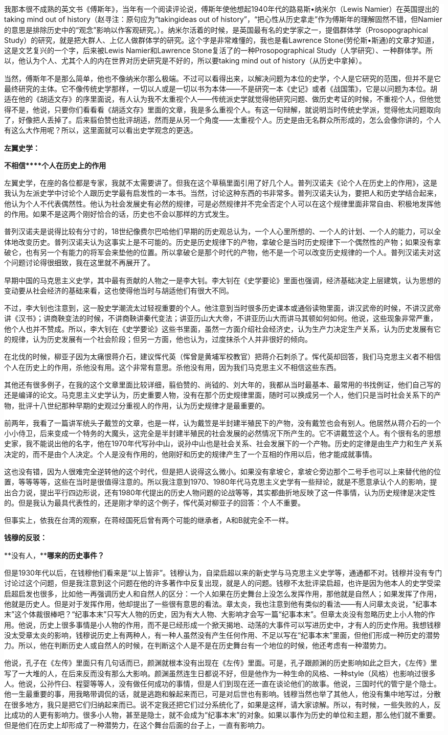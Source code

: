 我那本很不成熟的英文书《傅斯年》，当年有一个阅读评论说，傅斯年使他想起1940年代的路易斯•纳米尔（Lewis Namier）在英国提出的taking mind out of history（赵寻注：原句应为“takingideas out of history”，“把心性从历史拿走”作为傅斯年的理解固然不错，但Namier的意思是排除历史中的“观念”影响以作客观研究。）。纳米尔活着的时候，是英国最有名的史学家之一，提倡群体学（Prosopographical Study）的研究，就是把大群人、上亿人做群体学的研究。这个字是非常难懂的，我也是看Lawrence Stone(劳伦斯•斯通)的文章才知道，这是文艺复兴的一个字，后来被Lewis Namier和Lawrence Stone复活了的一种Prosopographical Study（人学研究）、一种群体学。所以，他认为个人、尤其个人的内在世界对历史研究是不好的，所以要taking mind out of history（从历史中拿掉）。

当然，傅斯年不是那么简单，他也不像纳米尔那么极端。不过可以看得出来，以解决问题为本位的史学，个人是它研究的范围，但并不是它最终研究的主体。它不像传统史学那样，一切以人或是一切以书为本体——不是研究一本《史记》或者《战国策》，它是以问题为本位。胡适在他的《胡适文存》的序里面说，有人认为我不太重视个人——传统派史学就觉得他研究问题、做历史考证的时候，不重视个人，但他觉得不是，他说，只要你们看看看《胡适文存》里面的文章，我是多么重视个人。有这一句辩解，就说明当时传统史学派，觉得他太问题取向了，好像把人丢掉了。后来翦伯赞也批评胡适，然而是从另一个角度——太重视个人。历史是由无名群众所形成的，怎么会像你讲的，个人有这么大作用呢？所以，这里面就可以看出史学观念的更迭。

**左翼史学：**

**不相信****个人在历史上的作用**

左翼史学，在座的各位都是专家，我就不太需要讲了。但我在这个草稿里面引用了好几个人。普列汉诺夫《论个人在历史上的作用》，这是我认为左派史学中讨论个人跟历史学最有启发性的一本书。当然，讨论这种东西的书非常多。普列汉诺夫认为，要把人和历史学结合起来，他认为个人不代表偶然性。他认为社会发展史有必然的规律，可是必然规律并不完全否定个人可以在这个规律里面非常自由、积极地发挥他的作用。如果不是这两个刚好恰合的话，历史也不会以那样的方式发生。

普列汉诺夫是说得比较有分寸的，18世纪像费尔巴哈他们早期的历史观总认为，一个人心里所想的、一个人的计划、一个人的能力，可以全体地改变历史。普列汉诺夫认为这事实上是不可能的。历史是历史规律下的产物，拿破仑是当时历史规律下一个偶然性的产物；如果没有拿破仑，也有另一个有能力的将军会来垫他的位置。所以拿破仑是那个时代的产物，他不是一个可以改变历史规律的一个人。普列汉诺夫对这个问题讨论得很细致，我在这里就不再展开了。

早期中国的马克思主义史学，其中最有贡献的人物之一是李大钊。李大钊在《史学要论》里面也强调，经济基础决定上层建筑，认为思想的变动要从社会经济的基础来看，这也使得他当时与胡适他们有很大不同。

不过，李大钊也注意到，这一股史学潮流太过轻视重要的个人。他注意到当时很多历史课本或通俗读物里面，讲汉武帝的时候，不讲汉武帝讲《汉书》；讲商鞅变法的时候，不讲商鞅讲秦代变法；讲亚历山大大帝，不讲亚历山大而讲马其顿如何如何。他说，这些现象非常严重，他个人也并不赞成。所以，李大钊在《史学要论》这些书里面，虽然一方面介绍社会经济史，认为生产力决定生产关系，认为历史发展有它的规律，认为历史发展有一个社会阶段；但另一方面，他也认为，过度抹杀个人并非很好的倾向。

在北伐的时候，柳亚子因为太痛恨蒋介石，建议恽代英（恽曾是黄埔军校教官）把蒋介石刺杀了。恽代英却回答，我们马克思主义者不相信个人在历史上的作用，杀他没有用。这个非常有意思。杀他没有用，因为我们马克思主义不相信这些东西。

其他还有很多例子，在我的这个文章里面比较详细，翦伯赞的、尚钺的、刘大年的，我都从当时最基本、最常用的书找例证，他们自己写的还是编译的论文。马克思主义史学认为，历史重要人物，没有在那个历史规律里面，随时可以换成另一个人，他们只是当时社会关系下的产物，批评十八世纪那种早期的史观过分重视人的作用，认为历史规律才是最重要的。

前两年，我看了一篇讲军统头子戴笠的文章，也是一样，认为戴笠是半封建半殖民下的产物，没有戴笠也会有别人。他居然从蒋介石的一个小小侍卫，后来变成一个特务的大魔头，这完全是半封建半殖民的社会发展的必然情况下所产生的。它不讲戴笠这个人。有个很有名的思想史家，我不能说出他的名字，他在1970年代写孙中山，说孙中山也是社会关系、社会发展下的一个产物。历史的定律是由生产力和生产关系决定的，而不是由个人决定。个人是没有作用的，他刚好和历史的规律产生了一个互相的作用以后，他才能成就事情。

这也没有错，因为人很难完全逆转他的这个时代，但是把人说得这么微小。如果没有拿坡仑，拿坡仑旁边那个二号手也可以上来替代他的位置，等等等等，这些在当时是很值得注意的。所以我注意到1970、1980年代马克思主义史学有一些辩论，就是不愿意承认个人的影响，提出合力说，提出平行四边形说，还有1980年代提出的历史人物问题的论战等等，其实都曲折地反映了这一件事情，认为历史规律是决定性的。但是我认为最具代表性的，还是刚才举的这个例子，恽代英对柳亚子的回答：个人不重要。

但事实上，依我在台湾的观察，在蒋经国死后曾有两个可能的继承者，A和B就完全不一样。

**钱穆的反驳：**

**没有人，****哪来的历史事件？**

但是1930年代以后，在钱穆他们看来是“以上皆非”。钱穆认为，自梁启超以来的新史学与马克思主义史学等，通通都不对。钱穆并没有专门讨论过这个问题，但是我注意到这个问题在他的许多著作中反复出现，就是人的问题。钱穆不太批评梁启超，也许是因为他本人的史学受梁启超启发也很多，比如他一再强调历史人和自然人的区分：一个人如果在历史舞台上没怎么发挥作用，那他就是自然人；如果发挥了作用，他就是历史人。但是对于发挥作用，他却提出了一些很有意思的看法。章太炎，我也注意到他有类似的看法——有人问章太炎说，“纪事本末”这个体裁很棒吧？“纪事本末”只写大人物的历史，因为有大人物、大影响才会写一篇“纪事本末”。但章太炎没有忽略历史上小人物的作用。他说，历史上很多事情是小人物的作用，而不是已经形成一个掀天揭地、动荡的大事件可以写进历史中，才有人的历史作用。我想钱穆没太受章太炎的影响，钱穆说历史上有两种人，有一种人虽然没有产生任何作用、不足以写在“纪事本末”里面，但他们形成一种历史的潜势力。所以，他在判断历史人或自然人的时候，在判断这个人是不是在历史舞台有一个地位的时候，他还考虑有一种潜势力。

他说，孔子在《左传》里面只有几句话而已，颜渊就根本没有出现在《左传》里面。可是，孔子跟颜渊的历史影响如此之巨大，《左传》里写了一大堆的人，在后来反而没有那么大影响。颜渊虽然连生日都说不好，但是他作为一种生命的风格、一种style（风格）也影响过很多人。他说，公孙忤臼、程婴等等人，没有做任何成功的事情，但是人们到现在还一直在谈论他们的故事。他说，三国时代的管宁是个隐士。他一生最重要的事，用我略带调侃的话，就是逃跑和躲起来而已，可是对后世也有影响。钱穆当然也举了其他人，他没有集中地写过，分散在很多地方，我只是把它们归纳起来而已。说不定我还把它们过分系统化了，如果是这样，请大家谅解。所以，有时候，一些失败的人，反比成功的人更有影响力。很多小人物，甚至是隐士，就不会成为“纪事本末”的对象。如果以事作为历史的单位和主题，那么他们就不重要。但是他们在历史上却形成了一种潜势力，在这个舞台后面的台子上，一直有影响力。
